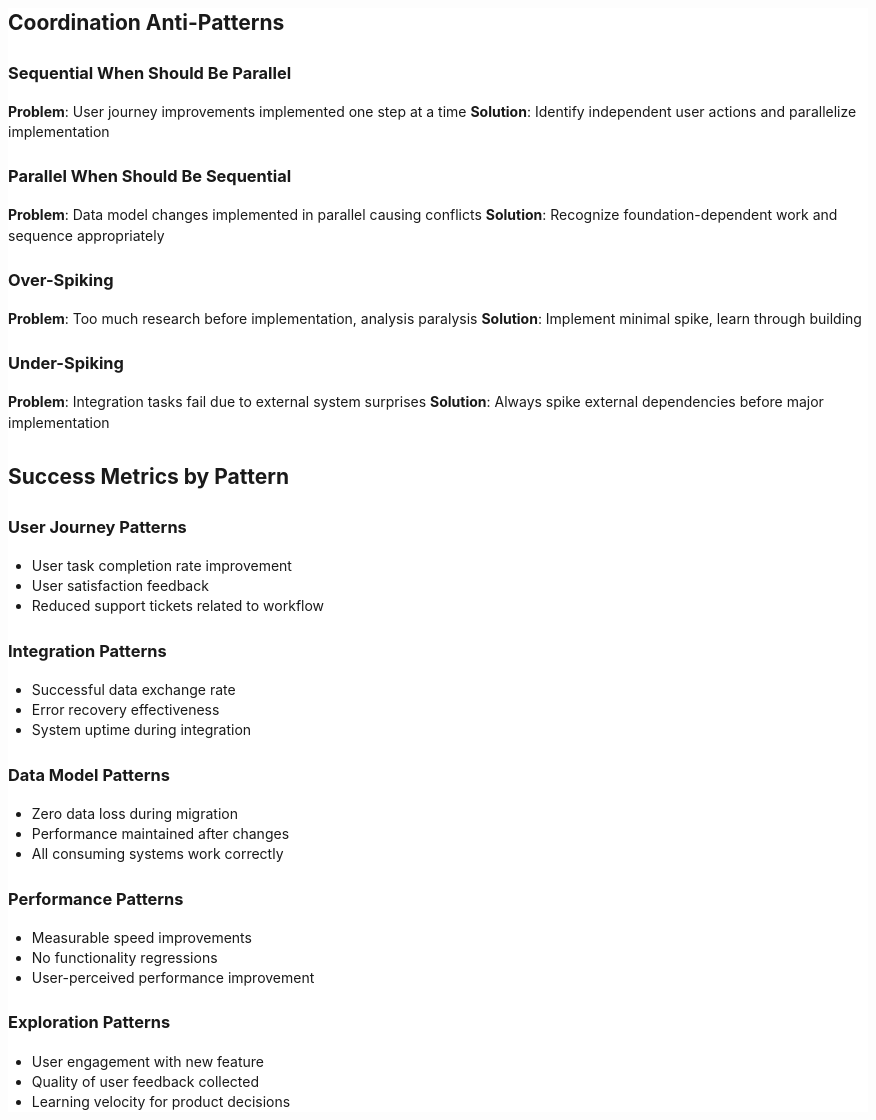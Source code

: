 ## Coordination Anti-Patterns

### Sequential When Should Be Parallel

**Problem**: User journey improvements implemented one step at a time
**Solution**: Identify independent user actions and parallelize implementation

### Parallel When Should Be Sequential  

**Problem**: Data model changes implemented in parallel causing conflicts
**Solution**: Recognize foundation-dependent work and sequence appropriately

### Over-Spiking

**Problem**: Too much research before implementation, analysis paralysis
**Solution**: Implement minimal spike, learn through building

### Under-Spiking

**Problem**: Integration tasks fail due to external system surprises
**Solution**: Always spike external dependencies before major implementation

## Success Metrics by Pattern

### User Journey Patterns
- User task completion rate improvement
- User satisfaction feedback
- Reduced support tickets related to workflow

### Integration Patterns  
- Successful data exchange rate
- Error recovery effectiveness
- System uptime during integration

### Data Model Patterns
- Zero data loss during migration
- Performance maintained after changes
- All consuming systems work correctly

### Performance Patterns
- Measurable speed improvements
- No functionality regressions
- User-perceived performance improvement

### Exploration Patterns
- User engagement with new feature
- Quality of user feedback collected
- Learning velocity for product decisions
